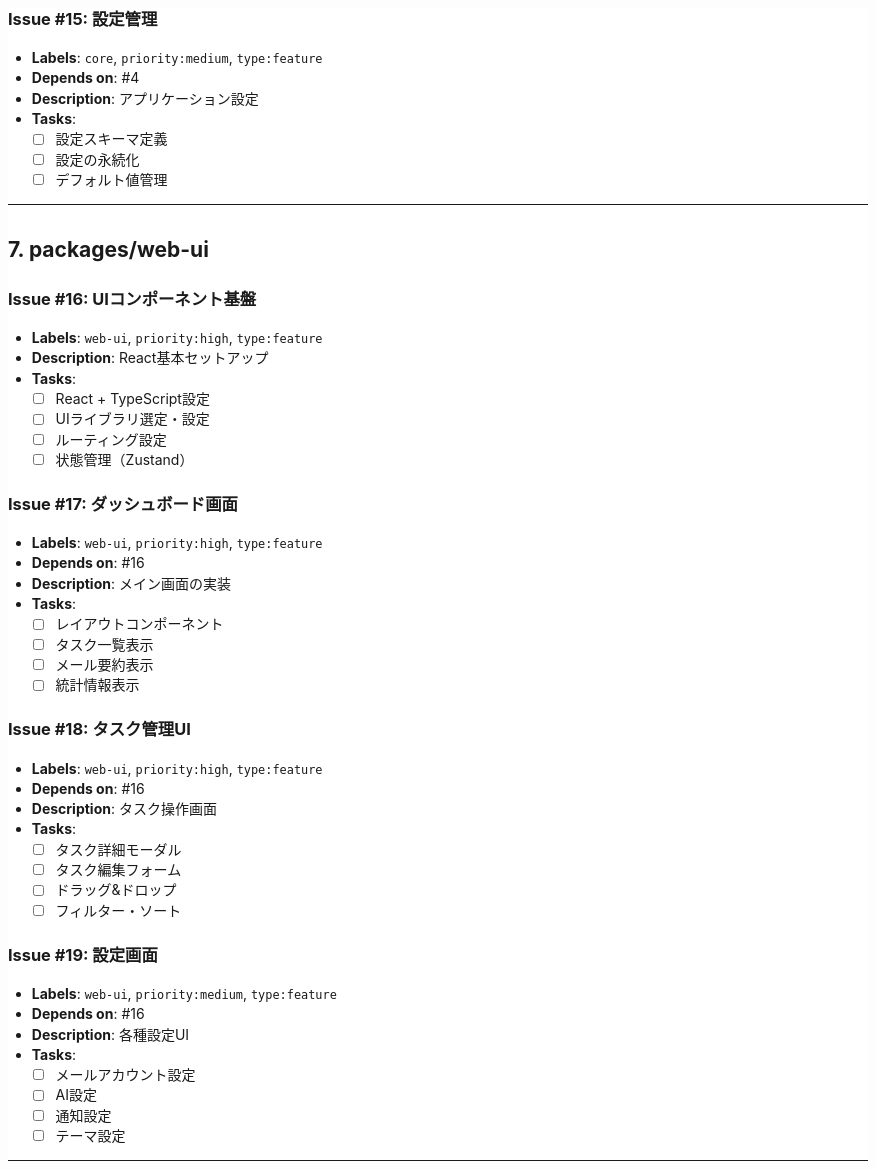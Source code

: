 ### Issue #15: 設定管理
- **Labels**: `core`, `priority:medium`, `type:feature`
- **Depends on**: #4
- **Description**: アプリケーション設定
- **Tasks**:
  - [ ] 設定スキーマ定義
  - [ ] 設定の永続化
  - [ ] デフォルト値管理

---

## 7. packages/web-ui

### Issue #16: UIコンポーネント基盤
- **Labels**: `web-ui`, `priority:high`, `type:feature`
- **Description**: React基本セットアップ
- **Tasks**:
  - [ ] React + TypeScript設定
  - [ ] UIライブラリ選定・設定
  - [ ] ルーティング設定
  - [ ] 状態管理（Zustand）

### Issue #17: ダッシュボード画面
- **Labels**: `web-ui`, `priority:high`, `type:feature`
- **Depends on**: #16
- **Description**: メイン画面の実装
- **Tasks**:
  - [ ] レイアウトコンポーネント
  - [ ] タスク一覧表示
  - [ ] メール要約表示
  - [ ] 統計情報表示

### Issue #18: タスク管理UI
- **Labels**: `web-ui`, `priority:high`, `type:feature`
- **Depends on**: #16
- **Description**: タスク操作画面
- **Tasks**:
  - [ ] タスク詳細モーダル
  - [ ] タスク編集フォーム
  - [ ] ドラッグ&ドロップ
  - [ ] フィルター・ソート

### Issue #19: 設定画面
- **Labels**: `web-ui`, `priority:medium`, `type:feature`
- **Depends on**: #16
- **Description**: 各種設定UI
- **Tasks**:
  - [ ] メールアカウント設定
  - [ ] AI設定
  - [ ] 通知設定
  - [ ] テーマ設定

---